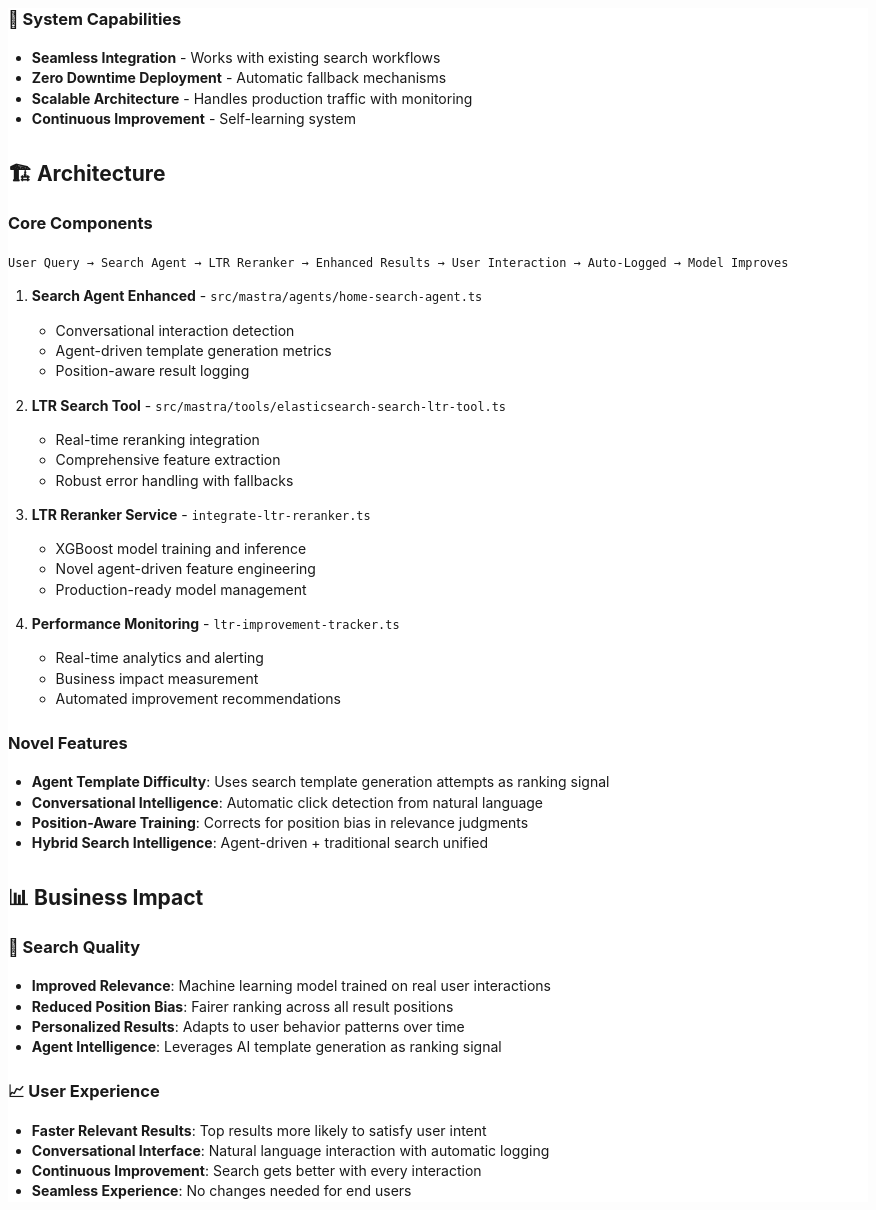 ### 🚀 System Capabilities
- **Seamless Integration** - Works with existing search workflows
- **Zero Downtime Deployment** - Automatic fallback mechanisms
- **Scalable Architecture** - Handles production traffic with monitoring
- **Continuous Improvement** - Self-learning system

## 🏗️ Architecture

### Core Components
```
User Query → Search Agent → LTR Reranker → Enhanced Results → User Interaction → Auto-Logged → Model Improves
```

1. **Search Agent Enhanced** - `src/mastra/agents/home-search-agent.ts`
   - Conversational interaction detection
   - Agent-driven template generation metrics
   - Position-aware result logging

2. **LTR Search Tool** - `src/mastra/tools/elasticsearch-search-ltr-tool.ts`
   - Real-time reranking integration
   - Comprehensive feature extraction
   - Robust error handling with fallbacks

3. **LTR Reranker Service** - `integrate-ltr-reranker.ts`
   - XGBoost model training and inference
   - Novel agent-driven feature engineering
   - Production-ready model management

4. **Performance Monitoring** - `ltr-improvement-tracker.ts`
   - Real-time analytics and alerting
   - Business impact measurement
   - Automated improvement recommendations

### Novel Features
- **Agent Template Difficulty**: Uses search template generation attempts as ranking signal
- **Conversational Intelligence**: Automatic click detection from natural language
- **Position-Aware Training**: Corrects for position bias in relevance judgments
- **Hybrid Search Intelligence**: Agent-driven + traditional search unified

## 📊 Business Impact

### 🎯 Search Quality
- **Improved Relevance**: Machine learning model trained on real user interactions
- **Reduced Position Bias**: Fairer ranking across all result positions
- **Personalized Results**: Adapts to user behavior patterns over time
- **Agent Intelligence**: Leverages AI template generation as ranking signal

### 📈 User Experience
- **Faster Relevant Results**: Top results more likely to satisfy user intent
- **Conversational Interface**: Natural language interaction with automatic logging
- **Continuous Improvement**: Search gets better with every interaction
- **Seamless Experience**: No changes needed for end users
